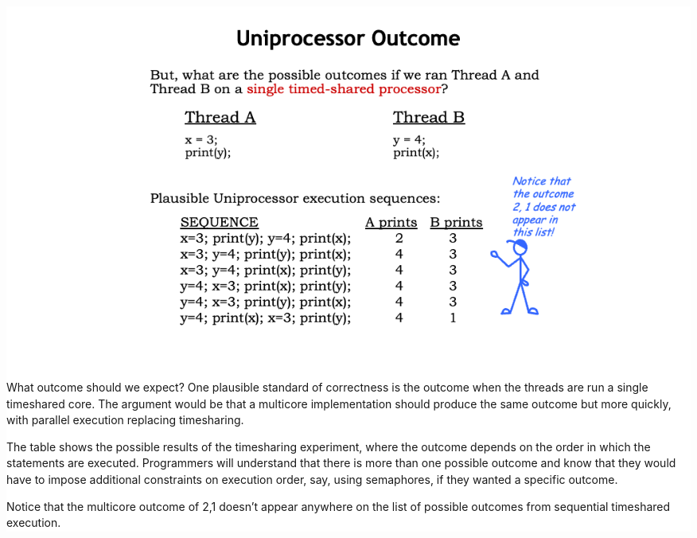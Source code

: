 <p align="center"><img style="height:450px;" src="lecture_slides/parallel/Slide21.png"/></p>

<p>What outcome should we expect?  One plausible standard of correctness
is the outcome when the threads are run a single timeshared core.  The
argument would be that a multicore implementation should produce the
same outcome but more quickly, with parallel execution replacing
timesharing.</p>

<p>The table shows the possible results of the timesharing experiment,
where the outcome depends on the order in which the statements are
executed.  Programmers will understand that there is more than one
possible outcome and know that they would have to impose additional
constraints on execution order, say, using semaphores, if they wanted
a specific outcome.</p>

<p>Notice that the multicore outcome of 2,1 doesn&#700;t appear anywhere on
the list of possible outcomes from sequential timeshared execution.</p>
